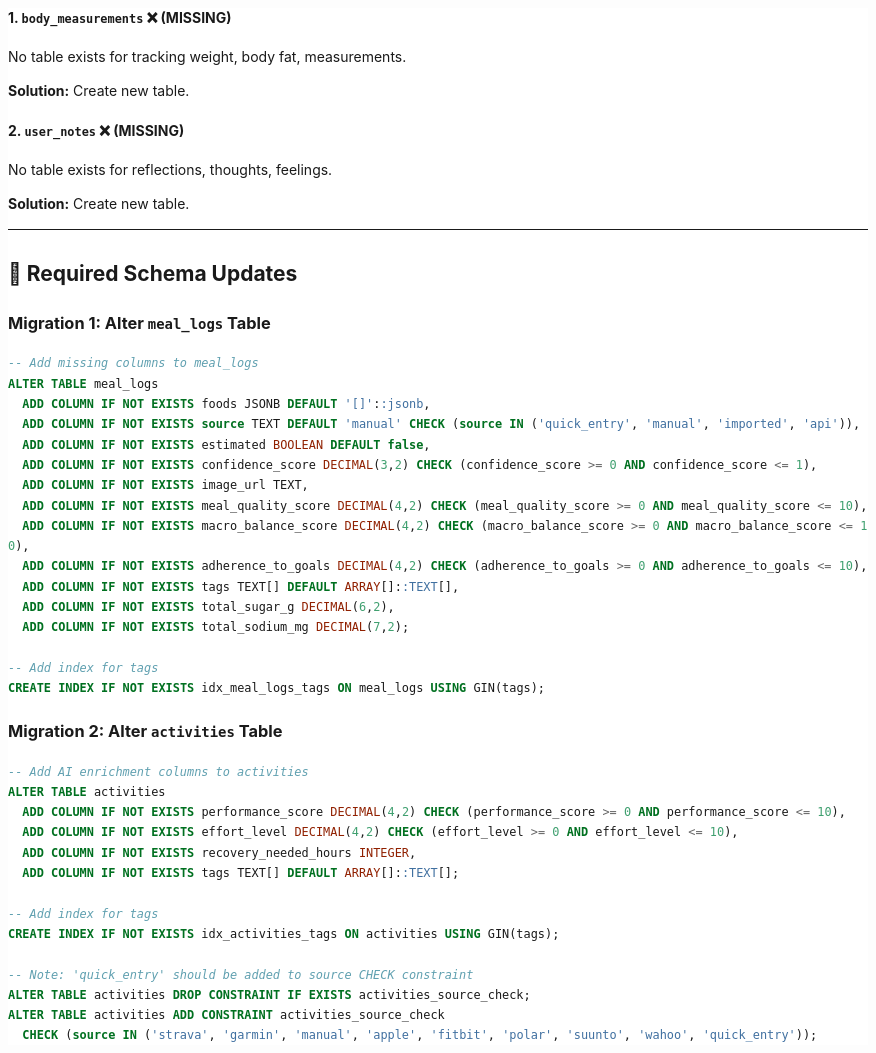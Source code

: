 #### 1. **`body_measurements`** ❌ (MISSING)
No table exists for tracking weight, body fat, measurements.

**Solution:** Create new table.

#### 2. **`user_notes`** ❌ (MISSING)
No table exists for reflections, thoughts, feelings.

**Solution:** Create new table.

---

## 🔧 Required Schema Updates

### Migration 1: Alter `meal_logs` Table

```sql
-- Add missing columns to meal_logs
ALTER TABLE meal_logs
  ADD COLUMN IF NOT EXISTS foods JSONB DEFAULT '[]'::jsonb,
  ADD COLUMN IF NOT EXISTS source TEXT DEFAULT 'manual' CHECK (source IN ('quick_entry', 'manual', 'imported', 'api')),
  ADD COLUMN IF NOT EXISTS estimated BOOLEAN DEFAULT false,
  ADD COLUMN IF NOT EXISTS confidence_score DECIMAL(3,2) CHECK (confidence_score >= 0 AND confidence_score <= 1),
  ADD COLUMN IF NOT EXISTS image_url TEXT,
  ADD COLUMN IF NOT EXISTS meal_quality_score DECIMAL(4,2) CHECK (meal_quality_score >= 0 AND meal_quality_score <= 10),
  ADD COLUMN IF NOT EXISTS macro_balance_score DECIMAL(4,2) CHECK (macro_balance_score >= 0 AND macro_balance_score <= 10),
  ADD COLUMN IF NOT EXISTS adherence_to_goals DECIMAL(4,2) CHECK (adherence_to_goals >= 0 AND adherence_to_goals <= 10),
  ADD COLUMN IF NOT EXISTS tags TEXT[] DEFAULT ARRAY[]::TEXT[],
  ADD COLUMN IF NOT EXISTS total_sugar_g DECIMAL(6,2),
  ADD COLUMN IF NOT EXISTS total_sodium_mg DECIMAL(7,2);

-- Add index for tags
CREATE INDEX IF NOT EXISTS idx_meal_logs_tags ON meal_logs USING GIN(tags);
```

### Migration 2: Alter `activities` Table

```sql
-- Add AI enrichment columns to activities
ALTER TABLE activities
  ADD COLUMN IF NOT EXISTS performance_score DECIMAL(4,2) CHECK (performance_score >= 0 AND performance_score <= 10),
  ADD COLUMN IF NOT EXISTS effort_level DECIMAL(4,2) CHECK (effort_level >= 0 AND effort_level <= 10),
  ADD COLUMN IF NOT EXISTS recovery_needed_hours INTEGER,
  ADD COLUMN IF NOT EXISTS tags TEXT[] DEFAULT ARRAY[]::TEXT[];

-- Add index for tags
CREATE INDEX IF NOT EXISTS idx_activities_tags ON activities USING GIN(tags);

-- Note: 'quick_entry' should be added to source CHECK constraint
ALTER TABLE activities DROP CONSTRAINT IF EXISTS activities_source_check;
ALTER TABLE activities ADD CONSTRAINT activities_source_check
  CHECK (source IN ('strava', 'garmin', 'manual', 'apple', 'fitbit', 'polar', 'suunto', 'wahoo', 'quick_entry'));
```
